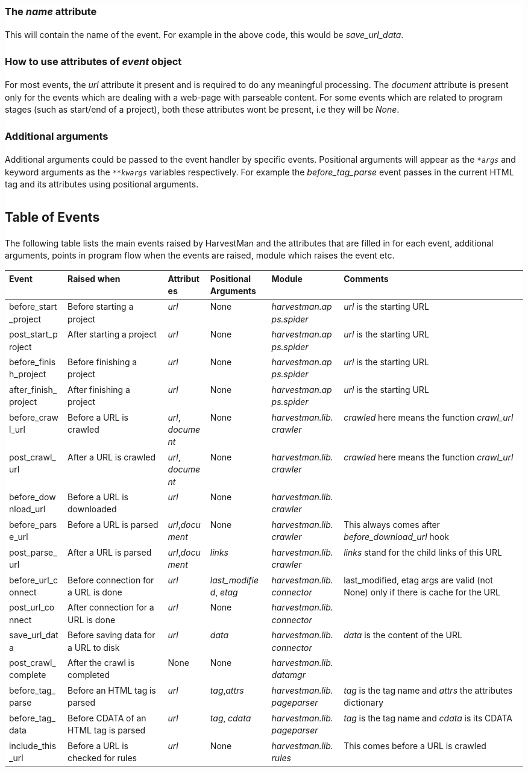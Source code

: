 ### The _name_ attribute ###
This will contain the name of the event. For example in the above code, this would be _save\_url\_data_.

### How to use attributes of _event_ object ###
For most events, the _url_ attribute it present and is required to do any meaningful processing. The _document_ attribute is present only for the events which are dealing with a web-page with parseable content. For some events which are related to program
stages (such as start/end of a project), both these attributes wont be present, i.e they will be _None_.

### Additional arguments ###
Additional arguments could be passed to the event handler by specific events. Positional arguments will appear as the _`*args`_ and keyword arguments as the _`**kwargs`_ variables respectively. For example the _before\_tag\_parse_ event passes in the current HTML tag and its attributes using positional arguments.



## Table of Events ##
The following table lists the main events raised by HarvestMan and the attributes that are filled in for each event, additional arguments, points in program flow when the events are raised, module which raises the event etc.

| **Event** | **Raised when** | **Attributes** | **Positional Arguments** | **Module** | **Comments** |
|:----------|:----------------|:---------------|:-------------------------|:-----------|:-------------|
| before\_start\_project | Before starting a project | _url_          | None                     | _harvestman.apps.spider_ | _url_ is the starting URL |
| post\_start\_project | After starting a project | _url_          | None                     | _harvestman.apps.spider_  | _url_ is the starting URL |
| before\_finish\_project | Before finishing a project | _url_          | None                     | _harvestman.apps.spider_ | _url_ is the starting URL |
| after\_finish\_project | After finishing a project | _url_          | None                     |_harvestman.apps.spider_ | _url_ is the starting URL |
| before\_crawl\_url | Before a URL is crawled | _url_, _document_ | None                     | _harvestman.lib.crawler_ | _crawled_ here means the function _crawl\_url_ |
| post\_crawl\_url | After a URL is crawled | _url_, _document_ | None                     | _harvestman.lib.crawler_ | _crawled_ here means the function _crawl\_url_ |
| before\_download\_url | Before a URL is downloaded | _url_          | None                     | _harvestman.lib.crawler_ |              |
| before\_parse\_url | Before a URL is parsed | _url_,_document_ | None                     | _harvestman.lib.crawler_ | This always comes after _before\_download\_url_ hook |
| post\_parse\_url | After a URL is parsed | _url_,_document_ | _links_                  | _harvestman.lib.crawler_ | _links_ stand for the child links of this URL |
| before\_url\_connect | Before connection for a URL is done | _url_          | _last\_modified_, _etag_ | _harvestman.lib.connector_ | last\_modified, etag args are valid (not None) only if there is cache for the URL |
| post\_url\_connect | After connection for a URL is done | _url_          | None                     | _harvestman.lib.connector_ |              |
| save\_url\_data | Before saving data for a URL to disk | _url_          | _data_                   | _harvestman.lib.connector_ | _data_ is the content of the URL |
| post\_crawl\_complete | After the crawl is completed | None           | None                     | _harvestman.lib.datamgr_ |              |
| before\_tag\_parse | Before an HTML tag is parsed | _url_          | _tag_,_attrs_            | _harvestman.lib.pageparser_ | _tag_ is the tag name and _attrs_ the attributes dictionary |
| before\_tag\_data | Before CDATA of an HTML tag is parsed | _url_          | _tag_, _cdata_           | _harvestman.lib.pageparser_ | _tag_ is the tag name and _cdata_ is its CDATA |
| include\_this\_url | Before a URL is checked for rules | _url_          | None                     | _harvestman.lib.rules_ | This comes before a URL is crawled |
